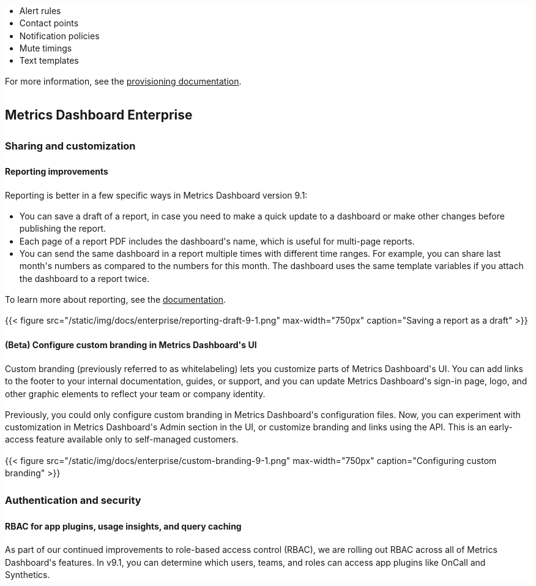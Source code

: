 - Alert rules
- Contact points
- Notification policies
- Mute timings
- Text templates

For more information, see the
[provisioning documentation](../../administration/provisioning/).

## Metrics Dashboard Enterprise

### Sharing and customization

#### Reporting improvements

Reporting is better in a few specific ways in Metrics Dashboard version 9.1:

- You can save a draft of a report, in case you need to make a quick update to a dashboard or make other changes before publishing the report.
- Each page of a report PDF includes the dashboard's name, which is useful for multi-page reports.
- You can send the same dashboard in a report multiple times with different time ranges.
  For example, you can share last month's numbers as compared to the numbers for this month.
  The dashboard uses the same template variables if you attach the dashboard to a report twice.

To learn more about reporting, see the [documentation](../../dashboards/share-dashboards-panels/#reporting).

{{< figure src="/static/img/docs/enterprise/reporting-draft-9-1.png" max-width="750px" caption="Saving a report as a draft" >}}

#### (Beta) Configure custom branding in Metrics Dashboard's UI

Custom branding (previously referred to as whitelabeling) lets you customize parts of Metrics Dashboard's UI.
You can add links to the footer to your internal documentation, guides, or support, and you can update Metrics Dashboard's sign-in page, logo, and other graphic elements to reflect your team or company identity.

Previously, you could only configure custom branding in Metrics Dashboard's configuration files.
Now, you can experiment with customization in Metrics Dashboard's Admin section in the UI, or customize branding and links using the API.
This is an early-access feature available only to self-managed customers.

{{< figure src="/static/img/docs/enterprise/custom-branding-9-1.png" max-width="750px" caption="Configuring custom branding" >}}

### Authentication and security

#### RBAC for app plugins, usage insights, and query caching

As part of our continued improvements to role-based access control (RBAC), we are rolling out RBAC across all of Metrics Dashboard's features.
In v9.1, you can determine which users, teams, and roles can access app plugins like OnCall and Synthetics.
